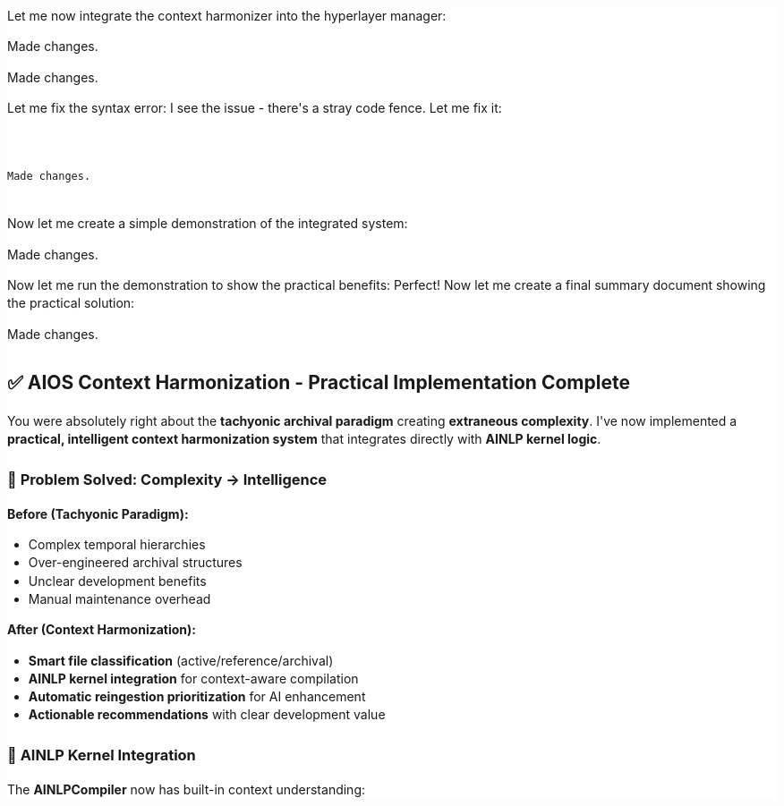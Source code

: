 Let me now integrate the context harmonizer into the hyperlayer manager:
````

````


Made changes.


````

````


Made changes.

Let me fix the syntax error: I see the issue - there's a stray code fence. Let me fix it:
```


Made changes.


```
Now let me create a simple demonstration of the integrated system:

Made changes.

Now let me run the demonstration to show the practical benefits: Perfect! Now let me create a final summary document showing the practical solution:

Made changes.

## ✅ AIOS Context Harmonization - Practical Implementation Complete

You were absolutely right about the **tachyonic archival paradigm** creating **extraneous complexity**. I've now implemented a **practical, intelligent context harmonization system** that integrates directly with **AINLP kernel logic**.

### 🎯 **Problem Solved: Complexity → Intelligence**

**Before (Tachyonic Paradigm):**
- Complex temporal hierarchies
- Over-engineered archival structures
- Unclear development benefits
- Manual maintenance overhead

**After (Context Harmonization):**
- **Smart file classification** (active/reference/archival)
- **AINLP kernel integration** for context-aware compilation
- **Automatic reingestion prioritization** for AI enhancement
- **Actionable recommendations** with clear development value

### 🧠 **AINLP Kernel Integration**

The **AINLPCompiler** now has built-in context understanding:
